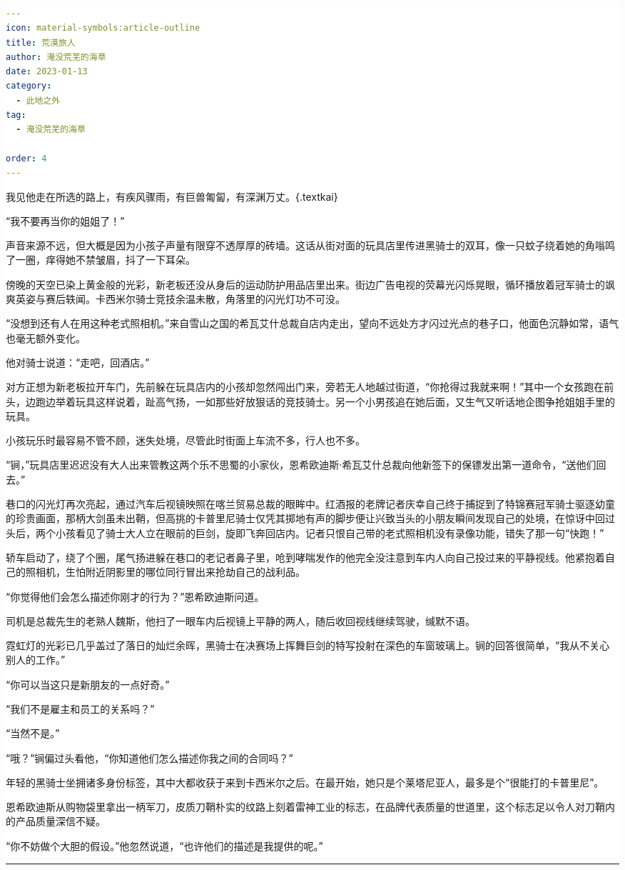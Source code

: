```yaml
---
icon: material-symbols:article-outline
title: 荒漠旅人
author: 淹没荒芜的海草
date: 2023-01-13
category:
  - 此地之外
tag:
  - 淹没荒芜的海草

order: 4
---
```


我见他走在所选的路上，有疾风骤雨，有巨兽匍匐，有深渊万丈。{.textkai}



“我不要再当你的姐姐了！”

声音来源不远，但大概是因为小孩子声量有限穿不透厚厚的砖墙。这话从街对面的玩具店里传进黑骑士的双耳，像一只蚊子绕着她的角嗡鸣了一圈，痒得她不禁皱眉，抖了一下耳朵。

傍晚的天空已染上黄金般的光彩，新老板还没从身后的运动防护用品店里出来。街边广告电视的荧幕光闪烁晃眼，循环播放着冠军骑士的飒爽英姿与赛后轶闻。卡西米尔骑士竞技余温未散，角落里的闪光灯功不可没。

“没想到还有人在用这种老式照相机。”来自雪山之国的希瓦艾什总裁自店内走出，望向不远处方才闪过光点的巷子口，他面色沉静如常，语气也毫无额外变化。

他对骑士说道：“走吧，回酒店。”

对方正想为新老板拉开车门，先前躲在玩具店内的小孩却忽然闯出门来，旁若无人地越过街道，“你抢得过我就来啊！”其中一个女孩跑在前头，边跑边举着玩具这样说着，趾高气扬，一如那些好放狠话的竞技骑士。另一个小男孩追在她后面，又生气又听话地企图争抢姐姐手里的玩具。

小孩玩乐时最容易不管不顾，迷失处境，尽管此时街面上车流不多，行人也不多。

“锏，”玩具店里迟迟没有大人出来管教这两个乐不思蜀的小家伙，恩希欧迪斯·希瓦艾什总裁向他新签下的保镖发出第一道命令，“送他们回去。”

巷口的闪光灯再次亮起，通过汽车后视镜映照在喀兰贸易总裁的眼眸中。红酒报的老牌记者庆幸自己终于捕捉到了特锦赛冠军骑士驱逐幼童的珍贵画面，那柄大剑虽未出鞘，但高挑的卡普里尼骑士仅凭其掷地有声的脚步便让兴致当头的小朋友瞬间发现自己的处境，在惊讶中回过头后，两个小孩看见了骑士大人立在眼前的巨剑，旋即飞奔回店内。记者只恨自己带的老式照相机没有录像功能，错失了那一句“快跑！”

轿车启动了，绕了个圈，尾气扬进躲在巷口的老记者鼻子里，呛到哮喘发作的他完全没注意到车内人向自己投过来的平静视线。他紧抱着自己的照相机，生怕附近阴影里的哪位同行冒出来抢劫自己的战利品。

“你觉得他们会怎么描述你刚才的行为？”恩希欧迪斯问道。

司机是总裁先生的老熟人魏斯，他扫了一眼车内后视镜上平静的两人，随后收回视线继续驾驶，缄默不语。

霓虹灯的光彩已几乎盖过了落日的灿烂余晖，黑骑士在决赛场上挥舞巨剑的特写投射在深色的车窗玻璃上。锏的回答很简单，“我从不关心别人的工作。”

“你可以当这只是新朋友的一点好奇。”

“我们不是雇主和员工的关系吗？”

“当然不是。”

“哦？”锏偏过头看他，“你知道他们怎么描述你我之间的合同吗？”

年轻的黑骑士坐拥诸多身份标签，其中大都收获于来到卡西米尔之后。在最开始，她只是个莱塔尼亚人，最多是个“很能打的卡普里尼”。

恩希欧迪斯从购物袋里拿出一柄军刀，皮质刀鞘朴实的纹路上刻着雷神工业的标志，在品牌代表质量的世道里，这个标志足以令人对刀鞘内的产品质量深信不疑。

“你不妨做个大胆的假设。”他忽然说道，“也许他们的描述是我提供的呢。”

---
